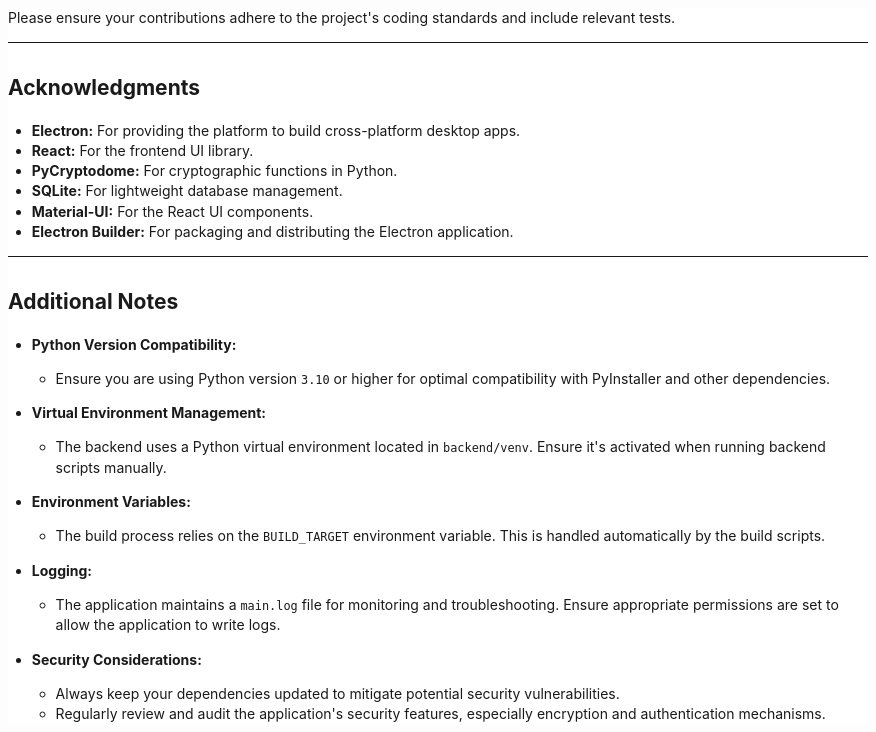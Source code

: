 Please ensure your contributions adhere to the project's coding standards and include relevant tests.

---

## Acknowledgments

- **Electron:** For providing the platform to build cross-platform desktop apps.
- **React:** For the frontend UI library.
- **PyCryptodome:** For cryptographic functions in Python.
- **SQLite:** For lightweight database management.
- **Material-UI:** For the React UI components.
- **Electron Builder:** For packaging and distributing the Electron application.

---

## Additional Notes

- **Python Version Compatibility:**
  - Ensure you are using Python version `3.10` or higher for optimal compatibility with PyInstaller and other dependencies.

- **Virtual Environment Management:**
  - The backend uses a Python virtual environment located in `backend/venv`. Ensure it's activated when running backend scripts manually.

- **Environment Variables:**
  - The build process relies on the `BUILD_TARGET` environment variable. This is handled automatically by the build scripts.

- **Logging:**
  - The application maintains a `main.log` file for monitoring and troubleshooting. Ensure appropriate permissions are set to allow the application to write logs.

- **Security Considerations:**
  - Always keep your dependencies updated to mitigate potential security vulnerabilities.
  - Regularly review and audit the application's security features, especially encryption and authentication mechanisms.